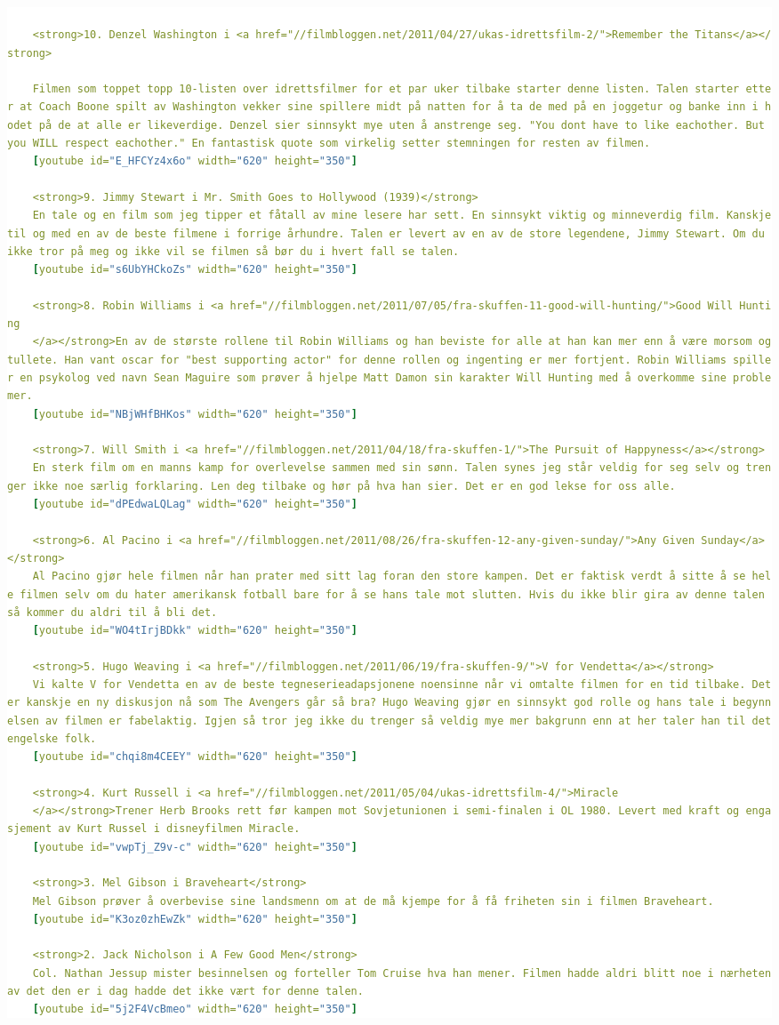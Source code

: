 ```yaml

    <strong>10. Denzel Washington i <a href="//filmbloggen.net/2011/04/27/ukas-idrettsfilm-2/">Remember the Titans</a></strong>

    Filmen som toppet topp 10-listen over idrettsfilmer for et par uker tilbake starter denne listen. Talen starter etter at Coach Boone spilt av Washington vekker sine spillere midt på natten for å ta de med på en joggetur og banke inn i hodet på de at alle er likeverdige. Denzel sier sinnsykt mye uten å anstrenge seg. "You dont have to like eachother. But you WILL respect eachother." En fantastisk quote som virkelig setter stemningen for resten av filmen.
    [youtube id="E_HFCYz4x6o" width="620" height="350"]

    <strong>9. Jimmy Stewart i Mr. Smith Goes to Hollywood (1939)</strong>
    En tale og en film som jeg tipper et fåtall av mine lesere har sett. En sinnsykt viktig og minneverdig film. Kanskje til og med en av de beste filmene i forrige århundre. Talen er levert av en av de store legendene, Jimmy Stewart. Om du ikke tror på meg og ikke vil se filmen så bør du i hvert fall se talen.
    [youtube id="s6UbYHCkoZs" width="620" height="350"]

    <strong>8. Robin Williams i <a href="//filmbloggen.net/2011/07/05/fra-skuffen-11-good-will-hunting/">Good Will Hunting
    </a></strong>En av de største rollene til Robin Williams og han beviste for alle at han kan mer enn å være morsom og tullete. Han vant oscar for "best supporting actor" for denne rollen og ingenting er mer fortjent. Robin Williams spiller en psykolog ved navn Sean Maguire som prøver å hjelpe Matt Damon sin karakter Will Hunting med å overkomme sine problemer.
    [youtube id="NBjWHfBHKos" width="620" height="350"]

    <strong>7. Will Smith i <a href="//filmbloggen.net/2011/04/18/fra-skuffen-1/">The Pursuit of Happyness</a></strong>
    En sterk film om en manns kamp for overlevelse sammen med sin sønn. Talen synes jeg står veldig for seg selv og trenger ikke noe særlig forklaring. Len deg tilbake og hør på hva han sier. Det er en god lekse for oss alle.
    [youtube id="dPEdwaLQLag" width="620" height="350"]

    <strong>6. Al Pacino i <a href="//filmbloggen.net/2011/08/26/fra-skuffen-12-any-given-sunday/">Any Given Sunday</a></strong>
    Al Pacino gjør hele filmen når han prater med sitt lag foran den store kampen. Det er faktisk verdt å sitte å se hele filmen selv om du hater amerikansk fotball bare for å se hans tale mot slutten. Hvis du ikke blir gira av denne talen så kommer du aldri til å bli det.
    [youtube id="WO4tIrjBDkk" width="620" height="350"]

    <strong>5. Hugo Weaving i <a href="//filmbloggen.net/2011/06/19/fra-skuffen-9/">V for Vendetta</a></strong>
    Vi kalte V for Vendetta en av de beste tegneserieadapsjonene noensinne når vi omtalte filmen for en tid tilbake. Det er kanskje en ny diskusjon nå som The Avengers går så bra? Hugo Weaving gjør en sinnsykt god rolle og hans tale i begynnelsen av filmen er fabelaktig. Igjen så tror jeg ikke du trenger så veldig mye mer bakgrunn enn at her taler han til det engelske folk.
    [youtube id="chqi8m4CEEY" width="620" height="350"]

    <strong>4. Kurt Russell i <a href="//filmbloggen.net/2011/05/04/ukas-idrettsfilm-4/">Miracle
    </a></strong>Trener Herb Brooks rett før kampen mot Sovjetunionen i semi-finalen i OL 1980. Levert med kraft og engasjement av Kurt Russel i disneyfilmen Miracle.
    [youtube id="vwpTj_Z9v-c" width="620" height="350"]

    <strong>3. Mel Gibson i Braveheart</strong>
    Mel Gibson prøver å overbevise sine landsmenn om at de må kjempe for å få friheten sin i filmen Braveheart.
    [youtube id="K3oz0zhEwZk" width="620" height="350"]

    <strong>2. Jack Nicholson i A Few Good Men</strong>
    Col. Nathan Jessup mister besinnelsen og forteller Tom Cruise hva han mener. Filmen hadde aldri blitt noe i nærheten av det den er i dag hadde det ikke vært for denne talen.
    [youtube id="5j2F4VcBmeo" width="620" height="350"]

```